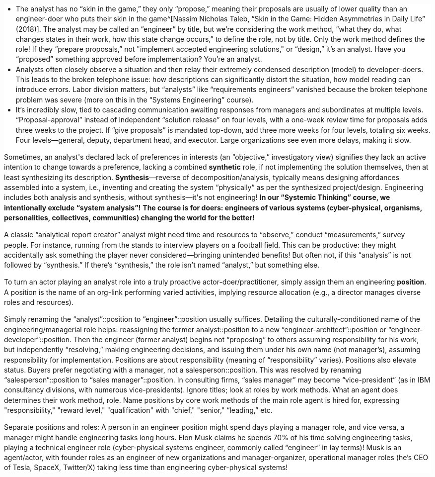 -   The analyst has no “skin in the game,” they only “propose,” meaning their proposals are usually of lower quality than an engineer-doer who puts their skin in the game^[Nassim Nicholas Taleb, “Skin in the Game: Hidden Asymmetries in Daily Life” (2018)]. The analyst may be called an “engineer” by title, but we’re considering the work method, “what they do, what changes states in their work, how this state change occurs,” to define the role, not by title. Only the work method defines the role! If they “prepare proposals,” not "implement accepted engineering solutions," or “design,” it’s an analyst. Have you “proposed” something approved before implementation? You’re an analyst.
-   Analysts often closely observe a situation and then relay their extremely condensed description (model) to developer-doers. This leads to the broken telephone issue: how descriptions can significantly distort the situation, how model reading can introduce errors. Labor division matters, but “analysts” like “requirements engineers” vanished because the broken telephone problem was severe (more on this in the “Systems Engineering” course).
-   It’s incredibly slow, tied to cascading communication awaiting responses from managers and subordinates at multiple levels. “Proposal-approval” instead of independent “solution release” on four levels, with a one-week review time for proposals adds three weeks to the project. If “give proposals” is mandated top-down, add three more weeks for four levels, totaling six weeks. Four levels—general, deputy, department head, and executor. Large organizations see even more delays, making it slow.

Sometimes, an analyst's declared lack of preferences in interests (an “objective,” investigatory view) signifies they lack an active intention to change towards a preference, lacking a combined **synthetic** role, if not implementing the solution themselves, then at least synthesizing its description. **Synthesis**—reverse of decomposition/analysis, typically means designing affordances assembled into a system, i.e., inventing and creating the system “physically” as per the synthesized project/design. Engineering includes both analysis and synthesis, without synthesis—it's not engineering! **In our “Systemic Thinking” course, we intentionally exclude “system analysis”!** **The course is for doers: engineers of various systems (cyber-physical, organisms, personalities, collectives, communities) changing the world for the better!**

A classic “analytical report creator” analyst might need time and resources to “observe,” conduct “measurements,” survey people. For instance, running from the stands to interview players on a football field. This can be productive: they might accidentally ask something the player never considered—bringing unintended benefits! But often not, if this “analysis” is not followed by “synthesis.” If there’s “synthesis,” the role isn’t named “analyst,” but something else.

To turn an actor playing an analyst role into a truly proactive actor-doer/practitioner, simply assign them an engineering **position**. A position is the name of an org-link performing varied activities, implying resource allocation (e.g., a director manages diverse roles and resources).

Simply renaming the “analyst”::position to “engineer”::position usually suffices. Detailing the culturally-conditioned name of the engineering/managerial role helps: reassigning the former analyst::position to a new “engineer-architect”::position or “engineer-developer”::position. Then the engineer (former analyst) begins not “proposing” to others assuming responsibility for his work, but independently “resolving,” making engineering decisions, and issuing them under his own name (not manager’s), assuming responsibility for implementation. Positions are about responsibility (meaning of “responsibility” varies). Positions also elevate status. Buyers prefer negotiating with a manager, not a salesperson::position. This was resolved by renaming “salesperson”::position to “sales manager”::position. In consulting firms, “sales manager” may become “vice-president” (as in IBM consultancy divisions, with numerous vice-presidents). Ignore titles; look at roles by work methods. What an agent does determines their work method, role. Name positions by core work methods of the main role agent is hired for, expressing "responsibility," "reward level," "qualification" with "chief," "senior," “leading,” etc.

Separate positions and roles: A person in an engineer position might spend days playing a manager role, and vice versa, a manager might handle engineering tasks long hours. Elon Musk claims he spends 70% of his time solving engineering tasks, playing a technical engineer role (cyber-physical systems engineer, commonly called “engineer” in lay terms)! Musk is an agent/actor, with founder roles as an engineer of new organizations and manager-organizer, operational manager roles (he’s CEO of Tesla, SpaceX, Twitter/X) taking less time than engineering cyber-physical systems!
